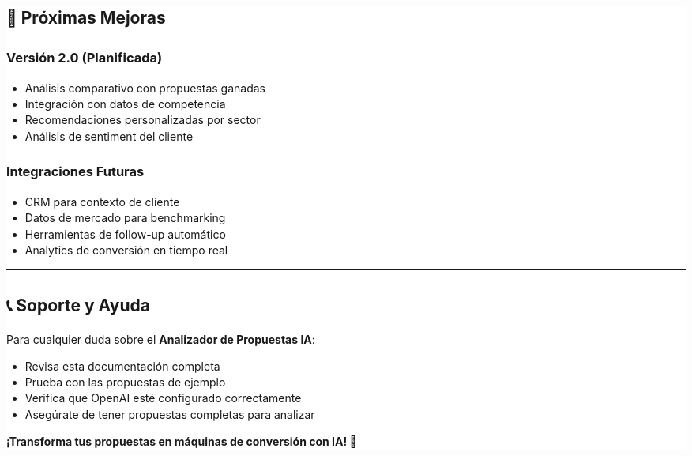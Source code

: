 ## 🔄 **Próximas Mejoras**

### **Versión 2.0 (Planificada)**
- Análisis comparativo con propuestas ganadas
- Integración con datos de competencia
- Recomendaciones personalizadas por sector
- Análisis de sentiment del cliente

### **Integraciones Futuras**
- CRM para contexto de cliente
- Datos de mercado para benchmarking
- Herramientas de follow-up automático
- Analytics de conversión en tiempo real

---

## 📞 **Soporte y Ayuda**

Para cualquier duda sobre el **Analizador de Propuestas IA**:
- Revisa esta documentación completa
- Prueba con las propuestas de ejemplo
- Verifica que OpenAI esté configurado correctamente
- Asegúrate de tener propuestas completas para analizar

**¡Transforma tus propuestas en máquinas de conversión con IA! 🚀**
